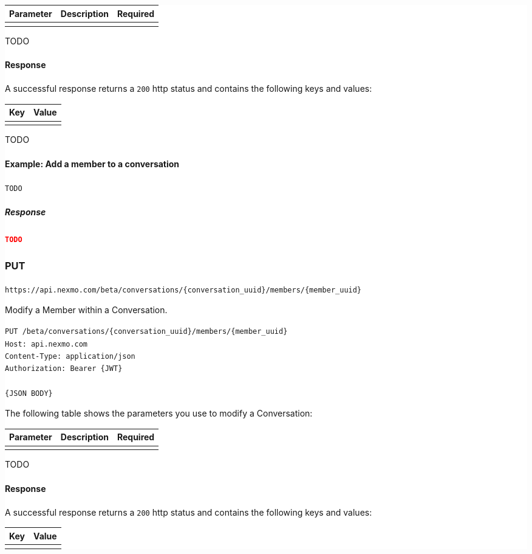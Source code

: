| Parameter | Description | Required |
| --- | --- | --- |
| | | |

TODO

#### Response

A successful response returns a `200` http status and contains the following keys and values:

| Key | Value |
| --- | --- |
| | |

TODO

#### Example: Add a member to a conversation

```bash
TODO
```

##### Response

```json
TODO
```

<a name="conversations_put"></a>
### PUT
`https://api.nexmo.com/beta/conversations/{conversation_uuid}/members/{member_uuid}`

Modify a Member within a Conversation.

```
PUT /beta/conversations/{conversation_uuid}/members/{member_uuid}
Host: api.nexmo.com
Content-Type: application/json
Authorization: Bearer {JWT}

{JSON BODY}
```

The following table shows the parameters you use to modify a Conversation:

| Parameter | Description | Required |
| --- | --- | --- |
| | | |

TODO

#### Response

A successful response returns a `200` http status and contains the following keys and values:

| Key | Value |
| --- | --- |
| | |

